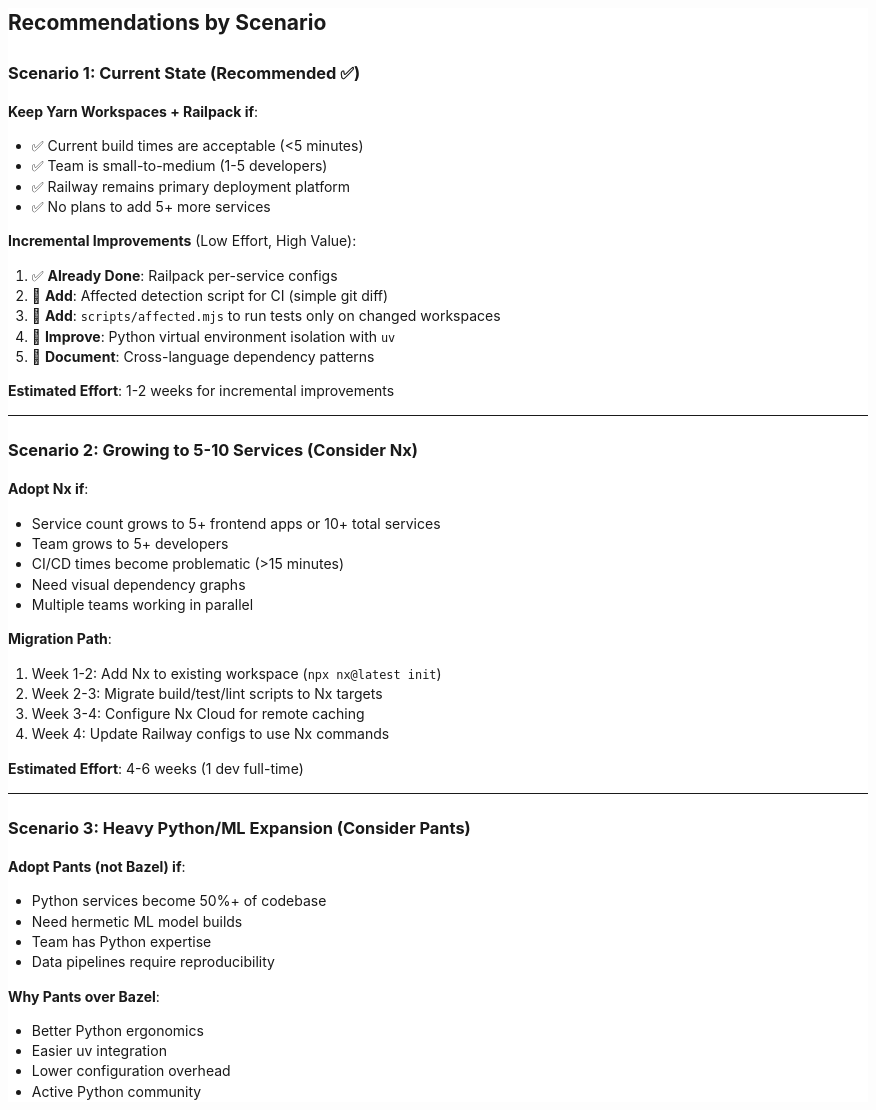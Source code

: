 
## Recommendations by Scenario

### Scenario 1: Current State (Recommended ✅)

**Keep Yarn Workspaces + Railpack if**:
- ✅ Current build times are acceptable (<5 minutes)
- ✅ Team is small-to-medium (1-5 developers)
- ✅ Railway remains primary deployment platform
- ✅ No plans to add 5+ more services

**Incremental Improvements** (Low Effort, High Value):
1. ✅ **Already Done**: Railpack per-service configs
2. 🔧 **Add**: Affected detection script for CI (simple git diff)
3. 🔧 **Add**: `scripts/affected.mjs` to run tests only on changed workspaces
4. 🔧 **Improve**: Python virtual environment isolation with `uv`
5. 🔧 **Document**: Cross-language dependency patterns

**Estimated Effort**: 1-2 weeks for incremental improvements

---

### Scenario 2: Growing to 5-10 Services (Consider Nx)

**Adopt Nx if**:
- Service count grows to 5+ frontend apps or 10+ total services
- Team grows to 5+ developers
- CI/CD times become problematic (>15 minutes)
- Need visual dependency graphs
- Multiple teams working in parallel

**Migration Path**:
1. Week 1-2: Add Nx to existing workspace (`npx nx@latest init`)
2. Week 2-3: Migrate build/test/lint scripts to Nx targets
3. Week 3-4: Configure Nx Cloud for remote caching
4. Week 4: Update Railway configs to use Nx commands

**Estimated Effort**: 4-6 weeks (1 dev full-time)

---

### Scenario 3: Heavy Python/ML Expansion (Consider Pants)

**Adopt Pants (not Bazel) if**:
- Python services become 50%+ of codebase
- Need hermetic ML model builds
- Team has Python expertise
- Data pipelines require reproducibility

**Why Pants over Bazel**:
- Better Python ergonomics
- Easier uv integration
- Lower configuration overhead
- Active Python community

